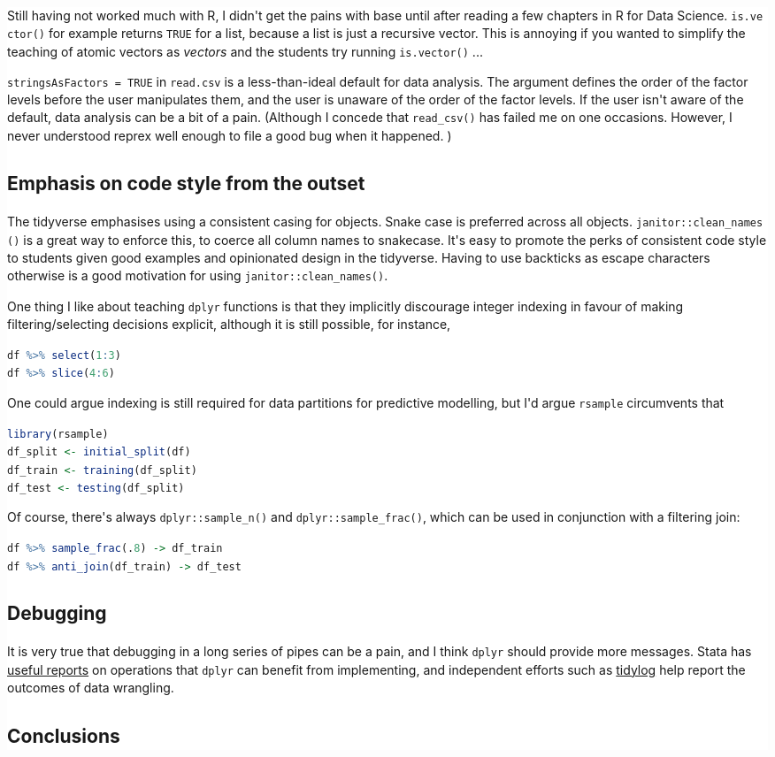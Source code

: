 Still having not worked much with R, I didn't get the pains with base until after reading a few chapters in R for Data Science. `is.vector()` for example returns `TRUE` for a list, because a list is just a recursive vector. This is annoying if you wanted to simplify the teaching of atomic vectors as *vectors* and the students try running `is.vector()` ... 

`stringsAsFactors = TRUE` in `read.csv` is a less-than-ideal default for data analysis. The argument defines the order of the factor levels before the user manipulates them, and the user is unaware of the order of the factor levels. If the user isn't aware of the default, data analysis can be a bit of a pain. (Although I concede that `read_csv()` has failed me on one occasions. However, I never understood reprex well enough to file a good bug when it happened. )

## Emphasis on code style from the outset 

The tidyverse emphasises using a consistent casing for objects. Snake case is preferred across all objects. `janitor::clean_names()` is a great way to enforce this, to coerce all column names to snakecase. It's easy to promote the perks of consistent code style to students given good examples and opinionated design in the tidyverse. Having to use backticks as escape characters otherwise is a good motivation for using `janitor::clean_names()`.

One thing I like about teaching `dplyr` functions is that they implicitly discourage integer indexing in favour of making filtering/selecting decisions explicit, although it is still possible, for instance,

```R
df %>% select(1:3)
df %>% slice(4:6)
```

One could argue indexing is still required for data partitions for predictive modelling, but I'd argue `rsample` circumvents that

```R
library(rsample)
df_split <- initial_split(df)
df_train <- training(df_split)
df_test <- testing(df_split)
```

Of course, there's always `dplyr::sample_n()` and `dplyr::sample_frac()`, which can be used in conjunction with a filtering join: 

```R
df %>% sample_frac(.8) -> df_train
df %>% anti_join(df_train) -> df_test
```

 

## Debugging 

It is very true that debugging in a long series of pipes can be a pain, and I think `dplyr` should provide more messages. Stata has [useful reports](https://twitter.com/AnnaMBokun/status/1146289574999678977) on operations that `dplyr` can benefit from implementing, and independent efforts such as [tidylog](https://github.com/elbersb/tidylog) help report the outcomes of data wrangling. 

## Conclusions 
